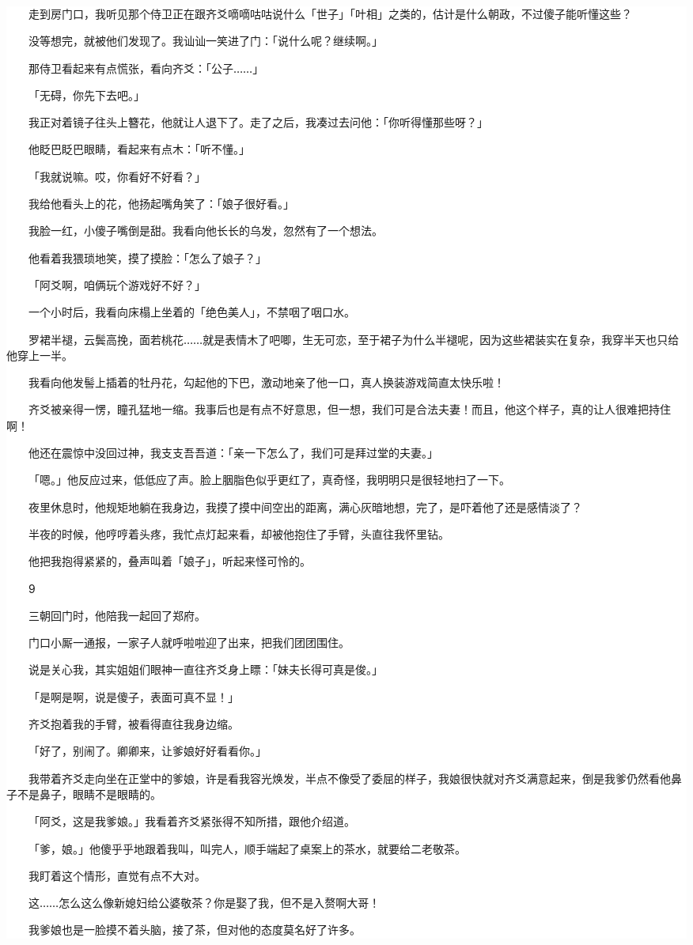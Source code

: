 &emsp;&emsp;走到房门口，我听见那个侍卫正在跟齐爻嘀嘀咕咕说什么「世子」「叶相」之类的，估计是什么朝政，不过傻子能听懂这些？  
  
&emsp;&emsp;没等想完，就被他们发现了。我讪讪一笑进了门：「说什么呢？继续啊。」  
  
&emsp;&emsp;那侍卫看起来有点慌张，看向齐爻：「公子……」  
  
&emsp;&emsp;「无碍，你先下去吧。」  
  
&emsp;&emsp;我正对着镜子往头上簪花，他就让人退下了。走了之后，我凑过去问他：「你听得懂那些呀？」  
  
&emsp;&emsp;他眨巴眨巴眼睛，看起来有点木：「听不懂。」  
  
&emsp;&emsp;「我就说嘛。哎，你看好不好看？」  
  
&emsp;&emsp;我给他看头上的花，他扬起嘴角笑了：「娘子很好看。」  
  
&emsp;&emsp;我脸一红，小傻子嘴倒是甜。我看向他长长的乌发，忽然有了一个想法。  
  
&emsp;&emsp;他看着我猥琐地笑，摸了摸脸：「怎么了娘子？」  
  
&emsp;&emsp;「阿爻啊，咱俩玩个游戏好不好？」  
  
&emsp;&emsp;一个小时后，我看向床榻上坐着的「绝色美人」，不禁咽了咽口水。  
  
&emsp;&emsp;罗裙半褪，云鬓高挽，面若桃花……就是表情木了吧唧，生无可恋，至于裙子为什么半褪呢，因为这些裙装实在复杂，我穿半天也只给他穿上一半。  
  
&emsp;&emsp;我看向他发髻上插着的牡丹花，勾起他的下巴，激动地亲了他一口，真人换装游戏简直太快乐啦！  
  
&emsp;&emsp;齐爻被亲得一愣，瞳孔猛地一缩。我事后也是有点不好意思，但一想，我们可是合法夫妻！而且，他这个样子，真的让人很难把持住啊！  
  
&emsp;&emsp;他还在震惊中没回过神，我支支吾吾道：「亲一下怎么了，我们可是拜过堂的夫妻。」  
  
&emsp;&emsp;「嗯。」他反应过来，低低应了声。脸上胭脂色似乎更红了，真奇怪，我明明只是很轻地扫了一下。  
  
&emsp;&emsp;夜里休息时，他规矩地躺在我身边，我摸了摸中间空出的距离，满心灰暗地想，完了，是吓着他了还是感情淡了？  
  
&emsp;&emsp;半夜的时候，他哼哼着头疼，我忙点灯起来看，却被他抱住了手臂，头直往我怀里钻。  
  
&emsp;&emsp;他把我抱得紧紧的，叠声叫着「娘子」，听起来怪可怜的。  
  
&emsp;&emsp;9  
  
&emsp;&emsp;三朝回门时，他陪我一起回了郑府。  
  
&emsp;&emsp;门口小厮一通报，一家子人就呼啦啦迎了出来，把我们团团围住。  
  
&emsp;&emsp;说是关心我，其实姐姐们眼神一直往齐爻身上瞟：「妹夫长得可真是俊。」  
  
&emsp;&emsp;「是啊是啊，说是傻子，表面可真不显！」  
  
&emsp;&emsp;齐爻抱着我的手臂，被看得直往我身边缩。  
  
&emsp;&emsp;「好了，别闹了。卿卿来，让爹娘好好看看你。」  
  
&emsp;&emsp;我带着齐爻走向坐在正堂中的爹娘，许是看我容光焕发，半点不像受了委屈的样子，我娘很快就对齐爻满意起来，倒是我爹仍然看他鼻子不是鼻子，眼睛不是眼睛的。  
  
&emsp;&emsp;「阿爻，这是我爹娘。」我看着齐爻紧张得不知所措，跟他介绍道。  
  
&emsp;&emsp;「爹，娘。」他傻乎乎地跟着我叫，叫完人，顺手端起了桌案上的茶水，就要给二老敬茶。  
  
&emsp;&emsp;我盯着这个情形，直觉有点不大对。  
  
&emsp;&emsp;这……怎么这么像新媳妇给公婆敬茶？你是娶了我，但不是入赘啊大哥！  
  
&emsp;&emsp;我爹娘也是一脸摸不着头脑，接了茶，但对他的态度莫名好了许多。  
  